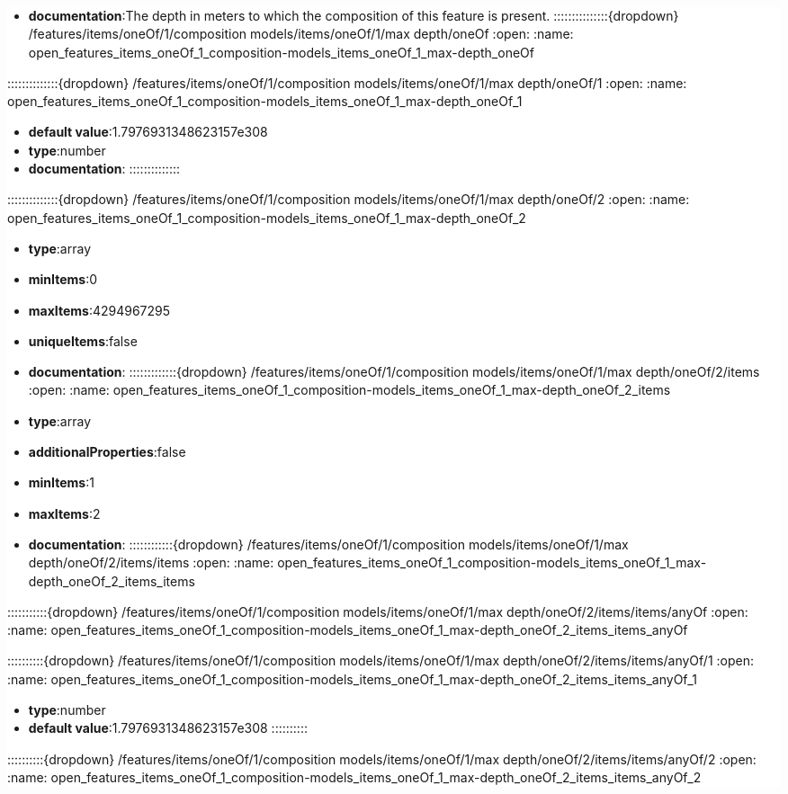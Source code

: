 - **documentation**:The depth in meters to which the composition of this feature is present.
:::::::::::::::{dropdown} /features/items/oneOf/1/composition models/items/oneOf/1/max depth/oneOf
:open:
:name: open_features_items_oneOf_1_composition-models_items_oneOf_1_max-depth_oneOf

::::::::::::::{dropdown} /features/items/oneOf/1/composition models/items/oneOf/1/max depth/oneOf/1
:open:
:name: open_features_items_oneOf_1_composition-models_items_oneOf_1_max-depth_oneOf_1

- **default value**:1.7976931348623157e308
- **type**:number
- **documentation**:
::::::::::::::

::::::::::::::{dropdown} /features/items/oneOf/1/composition models/items/oneOf/1/max depth/oneOf/2
:open:
:name: open_features_items_oneOf_1_composition-models_items_oneOf_1_max-depth_oneOf_2

- **type**:array
- **minItems**:0
- **maxItems**:4294967295
- **uniqueItems**:false
- **documentation**:
:::::::::::::{dropdown} /features/items/oneOf/1/composition models/items/oneOf/1/max depth/oneOf/2/items
:open:
:name: open_features_items_oneOf_1_composition-models_items_oneOf_1_max-depth_oneOf_2_items

- **type**:array
- **additionalProperties**:false
- **minItems**:1
- **maxItems**:2
- **documentation**:
::::::::::::{dropdown} /features/items/oneOf/1/composition models/items/oneOf/1/max depth/oneOf/2/items/items
:open:
:name: open_features_items_oneOf_1_composition-models_items_oneOf_1_max-depth_oneOf_2_items_items

:::::::::::{dropdown} /features/items/oneOf/1/composition models/items/oneOf/1/max depth/oneOf/2/items/items/anyOf
:open:
:name: open_features_items_oneOf_1_composition-models_items_oneOf_1_max-depth_oneOf_2_items_items_anyOf

::::::::::{dropdown} /features/items/oneOf/1/composition models/items/oneOf/1/max depth/oneOf/2/items/items/anyOf/1
:open:
:name: open_features_items_oneOf_1_composition-models_items_oneOf_1_max-depth_oneOf_2_items_items_anyOf_1

- **type**:number
- **default value**:1.7976931348623157e308
::::::::::

::::::::::{dropdown} /features/items/oneOf/1/composition models/items/oneOf/1/max depth/oneOf/2/items/items/anyOf/2
:open:
:name: open_features_items_oneOf_1_composition-models_items_oneOf_1_max-depth_oneOf_2_items_items_anyOf_2

